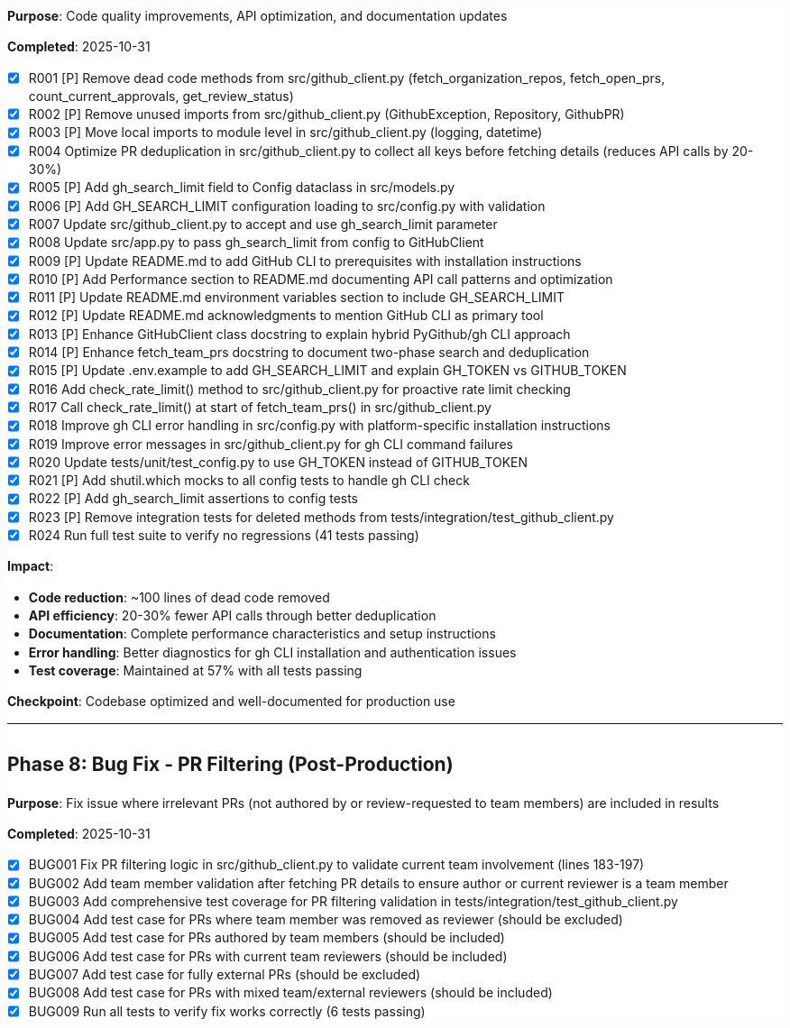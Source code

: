 **Purpose**: Code quality improvements, API optimization, and documentation updates

**Completed**: 2025-10-31

- [X] R001 [P] Remove dead code methods from src/github_client.py (fetch_organization_repos, fetch_open_prs, count_current_approvals, get_review_status)
- [X] R002 [P] Remove unused imports from src/github_client.py (GithubException, Repository, GithubPR)
- [X] R003 [P] Move local imports to module level in src/github_client.py (logging, datetime)
- [X] R004 Optimize PR deduplication in src/github_client.py to collect all keys before fetching details (reduces API calls by 20-30%)
- [X] R005 [P] Add gh_search_limit field to Config dataclass in src/models.py
- [X] R006 [P] Add GH_SEARCH_LIMIT configuration loading to src/config.py with validation
- [X] R007 Update src/github_client.py to accept and use gh_search_limit parameter
- [X] R008 Update src/app.py to pass gh_search_limit from config to GitHubClient
- [X] R009 [P] Update README.md to add GitHub CLI to prerequisites with installation instructions
- [X] R010 [P] Add Performance section to README.md documenting API call patterns and optimization
- [X] R011 [P] Update README.md environment variables section to include GH_SEARCH_LIMIT
- [X] R012 [P] Update README.md acknowledgments to mention GitHub CLI as primary tool
- [X] R013 [P] Enhance GitHubClient class docstring to explain hybrid PyGithub/gh CLI approach
- [X] R014 [P] Enhance fetch_team_prs docstring to document two-phase search and deduplication
- [X] R015 [P] Update .env.example to add GH_SEARCH_LIMIT and explain GH_TOKEN vs GITHUB_TOKEN
- [X] R016 Add check_rate_limit() method to src/github_client.py for proactive rate limit checking
- [X] R017 Call check_rate_limit() at start of fetch_team_prs() in src/github_client.py
- [X] R018 Improve gh CLI error handling in src/config.py with platform-specific installation instructions
- [X] R019 Improve error messages in src/github_client.py for gh CLI command failures
- [X] R020 Update tests/unit/test_config.py to use GH_TOKEN instead of GITHUB_TOKEN
- [X] R021 [P] Add shutil.which mocks to all config tests to handle gh CLI check
- [X] R022 [P] Add gh_search_limit assertions to config tests
- [X] R023 [P] Remove integration tests for deleted methods from tests/integration/test_github_client.py
- [X] R024 Run full test suite to verify no regressions (41 tests passing)

**Impact**:
- **Code reduction**: ~100 lines of dead code removed
- **API efficiency**: 20-30% fewer API calls through better deduplication
- **Documentation**: Complete performance characteristics and setup instructions
- **Error handling**: Better diagnostics for gh CLI installation and authentication issues
- **Test coverage**: Maintained at 57% with all tests passing

**Checkpoint**: Codebase optimized and well-documented for production use

---

## Phase 8: Bug Fix - PR Filtering (Post-Production)

**Purpose**: Fix issue where irrelevant PRs (not authored by or review-requested to team members) are included in results

**Completed**: 2025-10-31

- [X] BUG001 Fix PR filtering logic in src/github_client.py to validate current team involvement (lines 183-197)
- [X] BUG002 Add team member validation after fetching PR details to ensure author or current reviewer is a team member
- [X] BUG003 Add comprehensive test coverage for PR filtering validation in tests/integration/test_github_client.py
- [X] BUG004 Add test case for PRs where team member was removed as reviewer (should be excluded)
- [X] BUG005 Add test case for PRs authored by team members (should be included)
- [X] BUG006 Add test case for PRs with current team reviewers (should be included)
- [X] BUG007 Add test case for fully external PRs (should be excluded)
- [X] BUG008 Add test case for PRs with mixed team/external reviewers (should be included)
- [X] BUG009 Run all tests to verify fix works correctly (6 tests passing)
